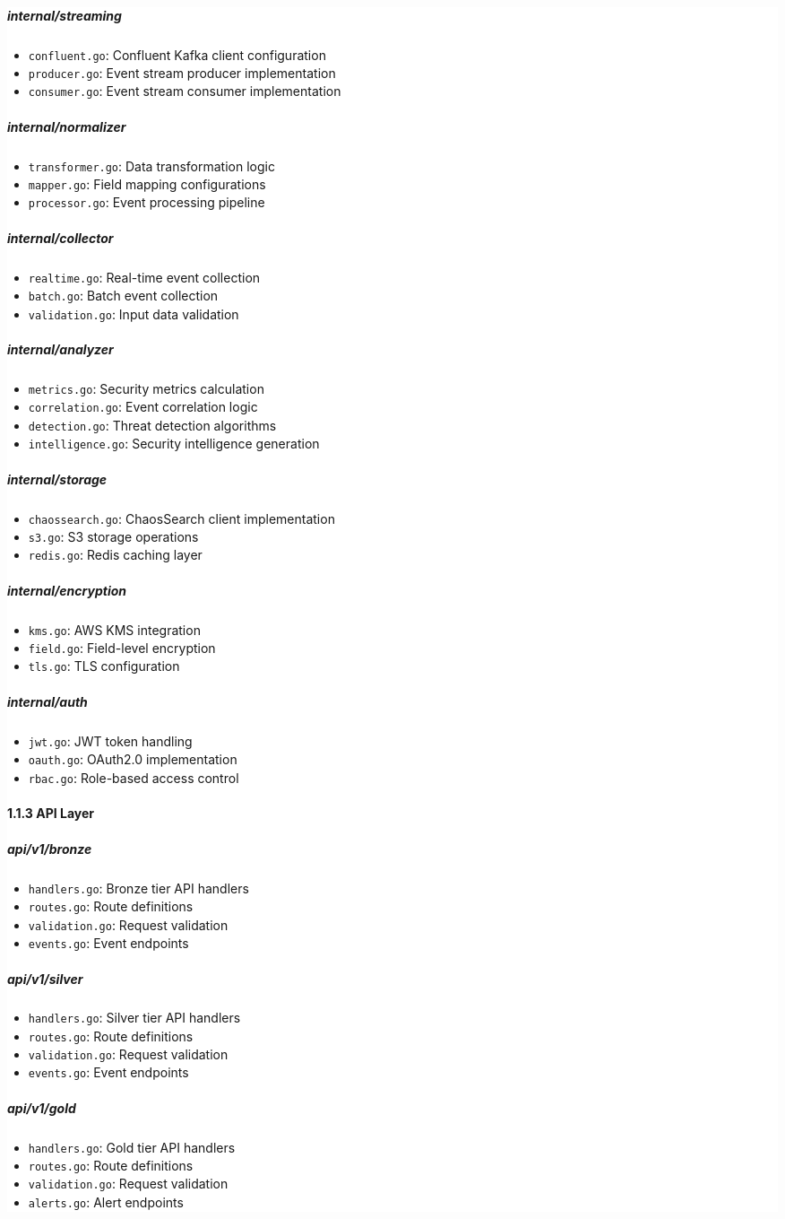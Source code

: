 ##### internal/streaming
- `confluent.go`: Confluent Kafka client configuration
- `producer.go`: Event stream producer implementation
- `consumer.go`: Event stream consumer implementation

##### internal/normalizer
- `transformer.go`: Data transformation logic
- `mapper.go`: Field mapping configurations
- `processor.go`: Event processing pipeline

##### internal/collector
- `realtime.go`: Real-time event collection
- `batch.go`: Batch event collection
- `validation.go`: Input data validation

##### internal/analyzer
- `metrics.go`: Security metrics calculation
- `correlation.go`: Event correlation logic
- `detection.go`: Threat detection algorithms
- `intelligence.go`: Security intelligence generation

##### internal/storage
- `chaossearch.go`: ChaosSearch client implementation
- `s3.go`: S3 storage operations
- `redis.go`: Redis caching layer

##### internal/encryption
- `kms.go`: AWS KMS integration
- `field.go`: Field-level encryption
- `tls.go`: TLS configuration

##### internal/auth
- `jwt.go`: JWT token handling
- `oauth.go`: OAuth2.0 implementation
- `rbac.go`: Role-based access control

#### 1.1.3 API Layer

##### api/v1/bronze
- `handlers.go`: Bronze tier API handlers
- `routes.go`: Route definitions
- `validation.go`: Request validation
- `events.go`: Event endpoints

##### api/v1/silver
- `handlers.go`: Silver tier API handlers
- `routes.go`: Route definitions
- `validation.go`: Request validation
- `events.go`: Event endpoints

##### api/v1/gold
- `handlers.go`: Gold tier API handlers
- `routes.go`: Route definitions
- `validation.go`: Request validation
- `alerts.go`: Alert endpoints
